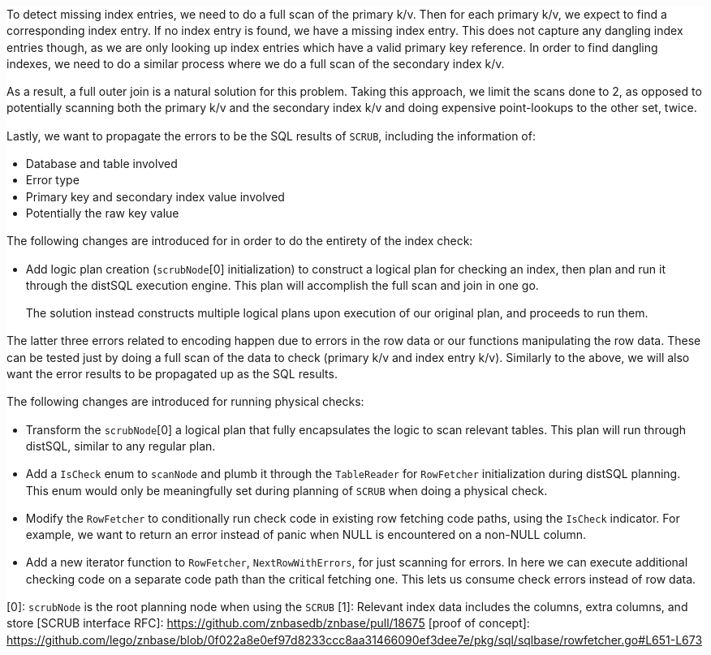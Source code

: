 To detect missing index entries, we need to do a full scan of the
primary k/v. Then for each primary k/v, we expect to find a
corresponding index entry. If no index entry is found, we have a missing
index entry. This does not capture any dangling index entries though, as
we are only looking up index entries which have a valid primary key
reference. In order to find dangling indexes, we need to do a similar
process where we do a full scan of the secondary index k/v.

As a result, a full outer join is a natural solution for this problem.
Taking this approach, we limit the scans done to 2, as opposed to
potentially scanning both the primary k/v and the secondary index k/v
and doing expensive point-lookups to the other set, twice.

Lastly, we want to propagate the errors to be the SQL results of
`SCRUB`, including the information of:
- Database and table involved
- Error type
- Primary key and secondary index value involved
- Potentially the raw key value

The following changes are introduced for in order to do the entirety of
the index check:

- Add logic plan creation (`scrubNode`[0] initialization) to construct a
  logical plan for checking an index, then plan and run it through the
  distSQL execution engine. This plan will accomplish the full scan and
  join in one go.

  The solution instead constructs multiple logical plans
  upon execution of our original plan, and proceeds to run them.

The latter three errors related to encoding happen due to errors in the
row data or our functions manipulating the row data. These can be tested
just by doing a full scan of the data to check (primary k/v and index
entry k/v). Similarly to the above, we will also want the error results
to be propagated up as the SQL results.

The following changes are introduced for running physical checks:

- Transform the `scrubNode`[0] a logical plan that fully encapsulates
  the logic to scan relevant tables. This plan will run through distSQL,
  similar to any regular plan.

- Add a `IsCheck` enum to `scanNode` and plumb it through the
  `TableReader` for `RowFetcher` initialization during distSQL planning.
  This enum would only be meaningfully set during planning of `SCRUB`
  when doing a physical check.

- Modify the `RowFetcher` to conditionally run check code in existing
  row fetching code paths, using the `IsCheck` indicator. For example,
  we want to return an error instead of panic when NULL is encountered
  on a non-NULL column.

- Add a new iterator function to `RowFetcher`, `NextRowWithErrors`, for
  just scanning for errors. In here we can execute additional checking
  code on a separate code path than the critical fetching one. This lets
  us consume check errors instead of row data.


[#18533]: https://github.com/znbasedb/znbase/issues/18533
[SCRUB command RFC]: https://github.com/znbasedb/znbase/issues/18675
[online schema change RFC]: https://github.com/znbasedb/znbase/blob/94b3f764ead019c529f14c7aab64724991f3ac67/docs/RFCS/20151014_online_schema_change.md
[0]: `scrubNode` is the root planning node when using the `SCRUB`
[1]: Relevant index data includes the columns, extra columns, and store
[SCRUB interface RFC]: https://github.com/znbasedb/znbase/pull/18675
[proof of concept]: https://github.com/lego/znbase/blob/0f022a8e0ef97d8233ccc8aa31466090ef3dee7e/pkg/sql/sqlbase/rowfetcher.go#L651-L673